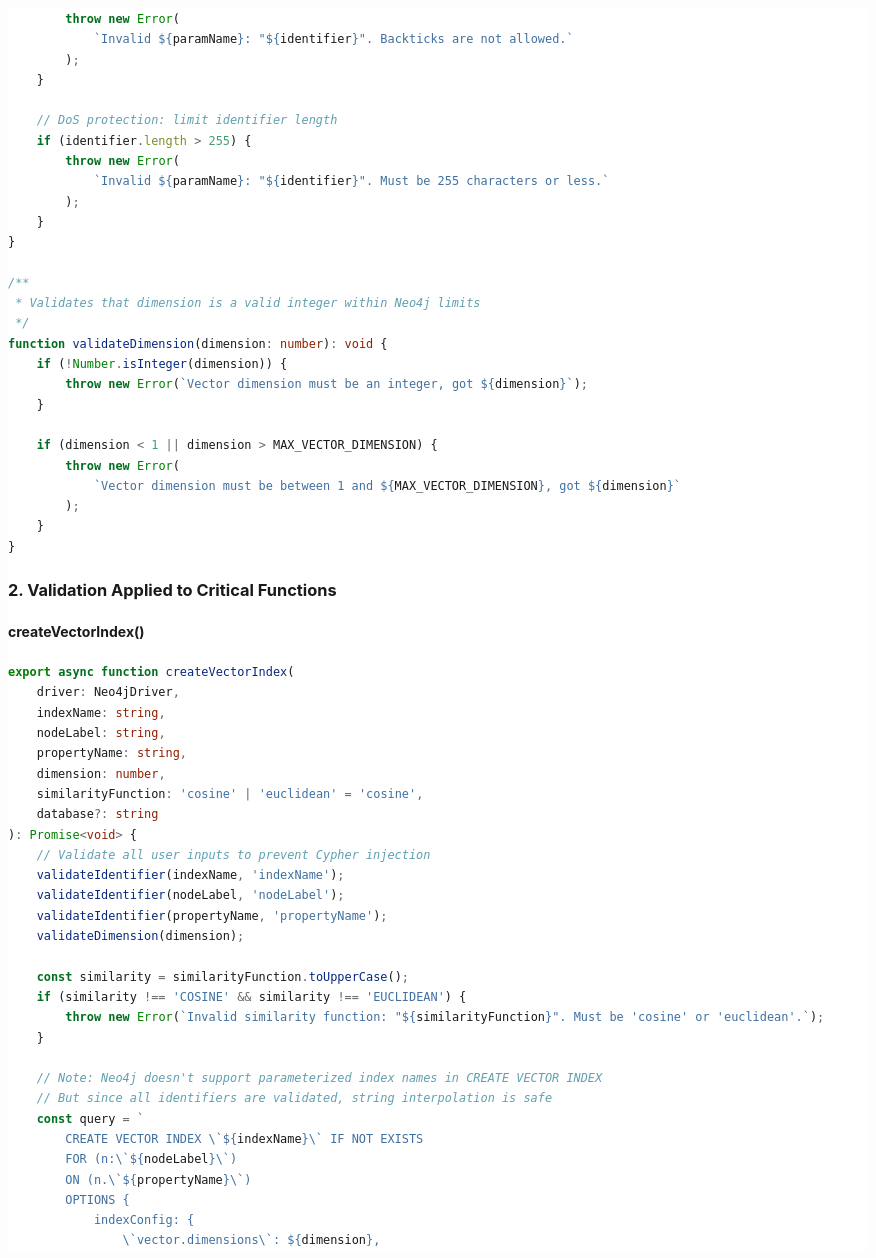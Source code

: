 ```typescript
		throw new Error(
			`Invalid ${paramName}: "${identifier}". Backticks are not allowed.`
		);
	}
	
	// DoS protection: limit identifier length
	if (identifier.length > 255) {
		throw new Error(
			`Invalid ${paramName}: "${identifier}". Must be 255 characters or less.`
		);
	}
}

/**
 * Validates that dimension is a valid integer within Neo4j limits
 */
function validateDimension(dimension: number): void {
	if (!Number.isInteger(dimension)) {
		throw new Error(`Vector dimension must be an integer, got ${dimension}`);
	}
	
	if (dimension < 1 || dimension > MAX_VECTOR_DIMENSION) {
		throw new Error(
			`Vector dimension must be between 1 and ${MAX_VECTOR_DIMENSION}, got ${dimension}`
		);
	}
}
```

### 2. Validation Applied to Critical Functions

#### createVectorIndex()
```typescript
export async function createVectorIndex(
	driver: Neo4jDriver,
	indexName: string,
	nodeLabel: string,
	propertyName: string,
	dimension: number,
	similarityFunction: 'cosine' | 'euclidean' = 'cosine',
	database?: string
): Promise<void> {
	// Validate all user inputs to prevent Cypher injection
	validateIdentifier(indexName, 'indexName');
	validateIdentifier(nodeLabel, 'nodeLabel');
	validateIdentifier(propertyName, 'propertyName');
	validateDimension(dimension);
	
	const similarity = similarityFunction.toUpperCase();
	if (similarity !== 'COSINE' && similarity !== 'EUCLIDEAN') {
		throw new Error(`Invalid similarity function: "${similarityFunction}". Must be 'cosine' or 'euclidean'.`);
	}
	
	// Note: Neo4j doesn't support parameterized index names in CREATE VECTOR INDEX
	// But since all identifiers are validated, string interpolation is safe
	const query = `
		CREATE VECTOR INDEX \`${indexName}\` IF NOT EXISTS
		FOR (n:\`${nodeLabel}\`)
		ON (n.\`${propertyName}\`)
		OPTIONS {
			indexConfig: {
				\`vector.dimensions\`: ${dimension},
```